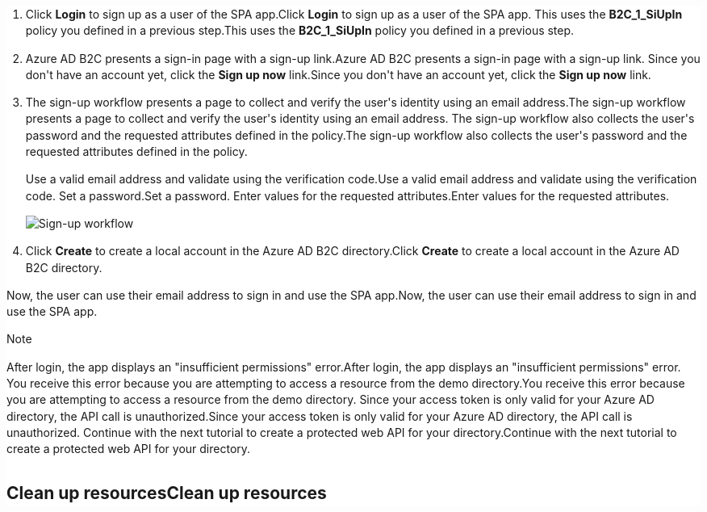 1. <span data-ttu-id="52a05-239">Click **Login** to sign up as a user of the SPA app.</span><span class="sxs-lookup"><span data-stu-id="52a05-239">Click **Login** to sign up as a user of the SPA app.</span></span> <span data-ttu-id="52a05-240">This uses the **B2C_1_SiUpIn** policy you defined in a previous step.</span><span class="sxs-lookup"><span data-stu-id="52a05-240">This uses the **B2C_1_SiUpIn** policy you defined in a previous step.</span></span>

2. <span data-ttu-id="52a05-241">Azure AD B2C presents a sign-in page with a sign-up link.</span><span class="sxs-lookup"><span data-stu-id="52a05-241">Azure AD B2C presents a sign-in page with a sign-up link.</span></span> <span data-ttu-id="52a05-242">Since you don't have an account yet, click the **Sign up now** link.</span><span class="sxs-lookup"><span data-stu-id="52a05-242">Since you don't have an account yet, click the **Sign up now** link.</span></span> 

3. <span data-ttu-id="52a05-243">The sign-up workflow presents a page to collect and verify the user's identity using an email address.</span><span class="sxs-lookup"><span data-stu-id="52a05-243">The sign-up workflow presents a page to collect and verify the user's identity using an email address.</span></span> <span data-ttu-id="52a05-244">The sign-up workflow also collects the user's password and the requested attributes defined in the policy.</span><span class="sxs-lookup"><span data-stu-id="52a05-244">The sign-up workflow also collects the user's password and the requested attributes defined in the policy.</span></span>

    <span data-ttu-id="52a05-245">Use a valid email address and validate using the verification code.</span><span class="sxs-lookup"><span data-stu-id="52a05-245">Use a valid email address and validate using the verification code.</span></span> <span data-ttu-id="52a05-246">Set a password.</span><span class="sxs-lookup"><span data-stu-id="52a05-246">Set a password.</span></span> <span data-ttu-id="52a05-247">Enter values for the requested attributes.</span><span class="sxs-lookup"><span data-stu-id="52a05-247">Enter values for the requested attributes.</span></span> 

    ![Sign-up workflow](media/active-directory-b2c-tutorials-desktop-app/sign-up-workflow.png)

4. <span data-ttu-id="52a05-249">Click **Create** to create a local account in the Azure AD B2C directory.</span><span class="sxs-lookup"><span data-stu-id="52a05-249">Click **Create** to create a local account in the Azure AD B2C directory.</span></span>

<span data-ttu-id="52a05-250">Now, the user can use their email address to sign in and use the SPA app.</span><span class="sxs-lookup"><span data-stu-id="52a05-250">Now, the user can use their email address to sign in and use the SPA app.</span></span>

> [!NOTE]
> <span data-ttu-id="52a05-251">After login, the app displays an "insufficient permissions" error.</span><span class="sxs-lookup"><span data-stu-id="52a05-251">After login, the app displays an "insufficient permissions" error.</span></span> <span data-ttu-id="52a05-252">You receive this error because you are attempting to access a resource from the demo directory.</span><span class="sxs-lookup"><span data-stu-id="52a05-252">You receive this error because you are attempting to access a resource from the demo directory.</span></span> <span data-ttu-id="52a05-253">Since your access token is only valid for your Azure AD directory, the API call is unauthorized.</span><span class="sxs-lookup"><span data-stu-id="52a05-253">Since your access token is only valid for your Azure AD directory, the API call is unauthorized.</span></span> <span data-ttu-id="52a05-254">Continue with the next tutorial to create a protected web API for your directory.</span><span class="sxs-lookup"><span data-stu-id="52a05-254">Continue with the next tutorial to create a protected web API for your directory.</span></span> 

## <a name="clean-up-resources"></a><span data-ttu-id="52a05-255">Clean up resources</span><span class="sxs-lookup"><span data-stu-id="52a05-255">Clean up resources</span></span>
